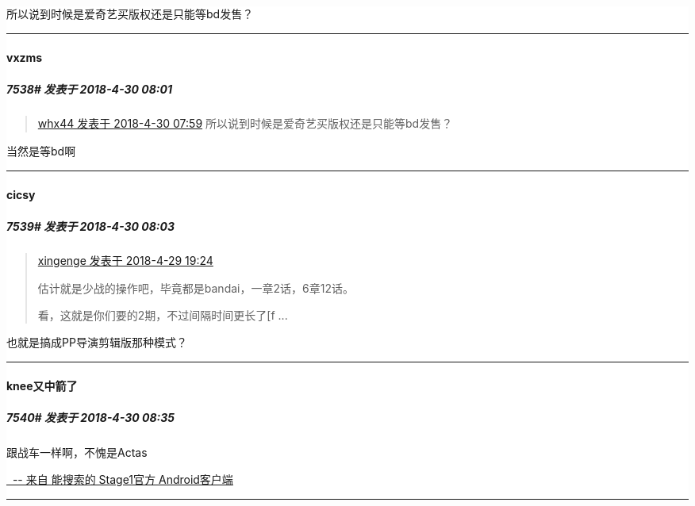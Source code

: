 

所以说到时候是爱奇艺买版权还是只能等bd发售？







-----

####  vxzms  
##### 7538#       发表于 2018-4-30 08:01



<blockquote><a href="httphttps://bbs.saraba1st.com/2b/forum.php?mod=redirect&amp;goto=findpost&amp;pid=39424713&amp;ptid=1486439" target="_blank">whx44 发表于 2018-4-30 07:59</a>
所以说到时候是爱奇艺买版权还是只能等bd发售？</blockquote>
当然是等bd啊







-----

####  cicsy  
##### 7539#       发表于 2018-4-30 08:03



<blockquote><a href="httphttps://bbs.saraba1st.com/2b/forum.php?mod=redirect&amp;goto=findpost&amp;pid=39419847&amp;ptid=1486439" target="_blank">xingenge 发表于 2018-4-29 19:24</a>

估计就是少战的操作吧，毕竟都是bandai，一章2话，6章12话。

看，这就是你们要的2期，不过间隔时间更长了[f ...</blockquote>
也就是搞成PP导演剪辑版那种模式？







-----

####  knee又中箭了  
##### 7540#       发表于 2018-4-30 08:35




跟战车一样啊，不愧是Actas

[  -- 来自 能搜索的 Stage1官方 Android客户端](https://www.coolapk.com/apk/140634)







-----
